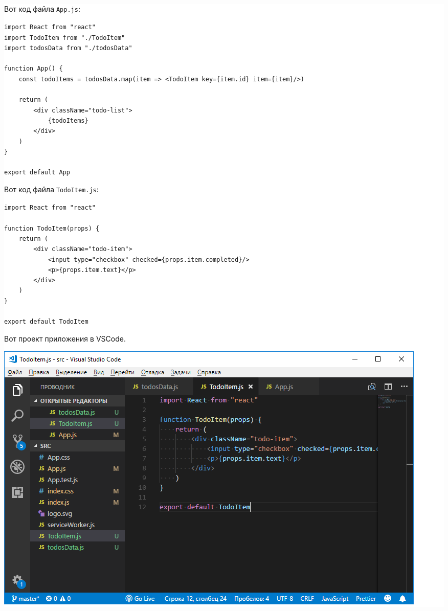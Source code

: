 Вот код файла `App.js`:

    import React from "react"
    import TodoItem from "./TodoItem"
    import todosData from "./todosData"
    
    function App() {
        const todoItems = todosData.map(item => <TodoItem key={item.id} item={item}/>)
        
        return (
            <div className="todo-list">
                {todoItems}
            </div>
        )
    }
    
    export default App

Вот код файла `TodoItem.js`:

    import React from "react"
    
    function TodoItem(props) {
        return (
            <div className="todo-item">
                <input type="checkbox" checked={props.item.completed}/>
                <p>{props.item.text}</p>
            </div>
        )
    }
    
    export default TodoItem

Вот проект приложения в VSCode.

![](../../_resources/0ab3d77126e34524bde1286df5310b3c.png)
